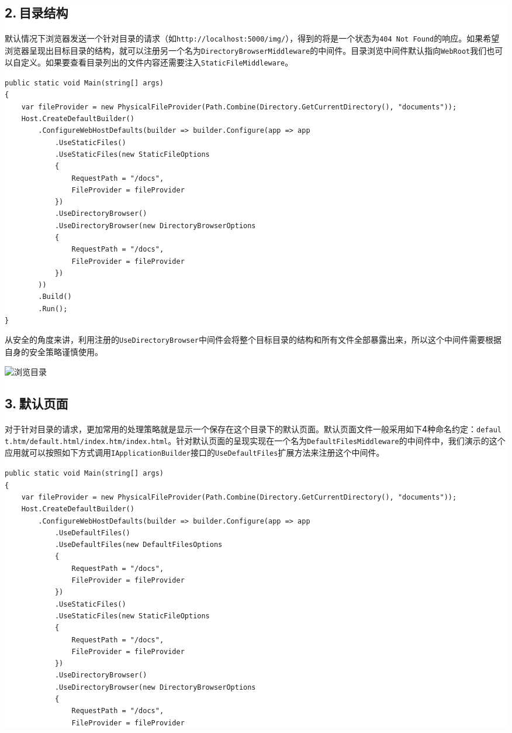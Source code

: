 ## 2. 目录结构
默认情况下浏览器发送一个针对目录的请求（如`http://localhost:5000/img/`），得到的将是一个状态为`404 Not Found`的响应。如果希望浏览器呈现出目标目录的结构，就可以注册另一个名为`DirectoryBrowserMiddleware`的中间件。目录浏览中间件默认指向`WebRoot`我们也可以自定义。如果要查看目录列出的文件内容还需要注入`StaticFileMiddleware`。

```csharp{11-16}
public static void Main(string[] args)
{
    var fileProvider = new PhysicalFileProvider(Path.Combine(Directory.GetCurrentDirectory(), "documents"));
    Host.CreateDefaultBuilder()
        .ConfigureWebHostDefaults(builder => builder.Configure(app => app
            .UseStaticFiles()
            .UseStaticFiles(new StaticFileOptions
            {
                RequestPath = "/docs",
                FileProvider = fileProvider
            })
            .UseDirectoryBrowser()
            .UseDirectoryBrowser(new DirectoryBrowserOptions
            {
                RequestPath = "/docs",
                FileProvider = fileProvider
            })
        ))
        .Build()
        .Run();
}
```

从安全的角度来讲，利用注册的`UseDirectoryBrowser`中间件会将整个目标目录的结构和所有文件全部暴露出来，所以这个中间件需要根据自身的安全策略谨慎使用。

![浏览目录](https://i.loli.net/2021/03/26/NKrPfEcSRyu8OQG.png)

## 3. 默认页面

对于针对目录的请求，更加常用的处理策略就是显示一个保存在这个目录下的默认页面。默认页面文件一般采用如下4种命名约定：`default.htm/default.html/index.htm/index.html`。针对默认页面的呈现实现在一个名为`DefaultFilesMiddleware`的中间件中，我们演示的这个应用就可以按照如下方式调用`IApplicationBuilder`接口的`UseDefaultFiles`扩展方法来注册这个中间件。

```csharp{6-11}
public static void Main(string[] args)
{
    var fileProvider = new PhysicalFileProvider(Path.Combine(Directory.GetCurrentDirectory(), "documents"));
    Host.CreateDefaultBuilder()
        .ConfigureWebHostDefaults(builder => builder.Configure(app => app
            .UseDefaultFiles()
            .UseDefaultFiles(new DefaultFilesOptions
            {
                RequestPath = "/docs",
                FileProvider = fileProvider
            })
            .UseStaticFiles()
            .UseStaticFiles(new StaticFileOptions
            {
                RequestPath = "/docs",
                FileProvider = fileProvider
            })
            .UseDirectoryBrowser()
            .UseDirectoryBrowser(new DirectoryBrowserOptions
            {
                RequestPath = "/docs",
                FileProvider = fileProvider
```